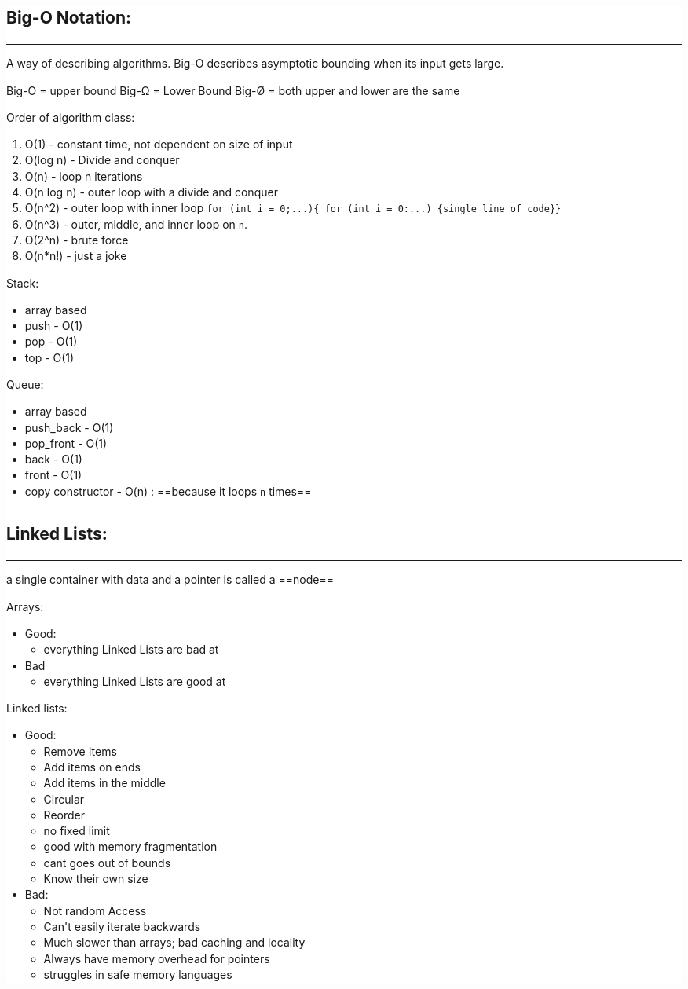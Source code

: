 ## Big-O Notation:
---
A way of describing algorithms.
Big-O describes asymptotic bounding when its input gets large.

Big-O = upper bound
Big-Ω = Lower Bound
Big-Ø = both upper and lower are the same

Order of algorithm class:
1. O(1) - constant time, not dependent on size of input
2. O(log n) - Divide and conquer 
3. O(n) - loop n iterations 
4. O(n log n) - outer loop with a divide and conquer 
5. O(n^2) - outer loop with inner loop `for (int i = 0;...){ for (int i = 0:...) {single line of code}}`
6. O(n^3) - outer, middle, and inner loop on `n`.
7. O(2^n) - brute force 
8. O(n\*n!) - just a joke 

Stack:
- array based 
- push - O(1)
- pop - O(1)
- top - O(1)

Queue:
- array based 
- push_back - O(1)
- pop_front - O(1)
- back - O(1)
- front - O(1)
- copy constructor - O(n) : ==because it loops `n` times==

## Linked Lists:
---
a single container with data and a pointer is called a ==node==

Arrays:
- Good:
	- everything Linked Lists are bad at
- Bad
	- everything Linked Lists are good at

Linked lists:
- Good:
	- Remove Items
	- Add items on ends
	- Add items in the middle
	- Circular
	- Reorder
	- no fixed limit
	- good with memory fragmentation
	- cant goes out of bounds
	- Know their own size
- Bad:
	- Not random Access 
	- Can't easily iterate backwards
	- Much slower than arrays; bad caching and locality
	- Always have memory overhead for pointers
	- struggles in safe memory languages
